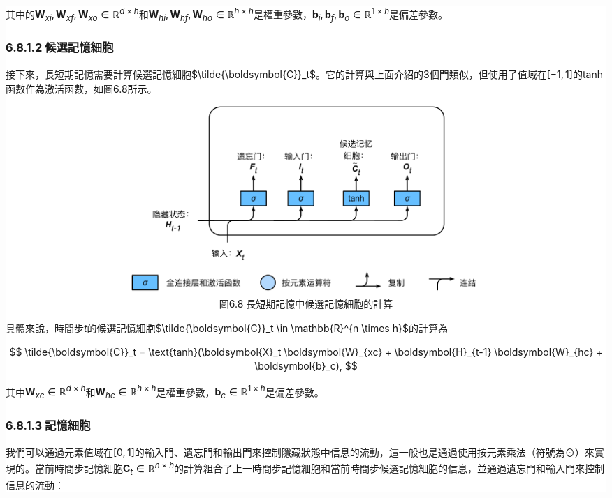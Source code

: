 其中的$\boldsymbol{W}_{xi}, \boldsymbol{W}_{xf}, \boldsymbol{W}_{xo} \in \mathbb{R}^{d \times h}$和$\boldsymbol{W}_{hi}, \boldsymbol{W}_{hf}, \boldsymbol{W}_{ho} \in \mathbb{R}^{h \times h}$是權重參數，$\boldsymbol{b}_i, \boldsymbol{b}_f, \boldsymbol{b}_o \in \mathbb{R}^{1 \times h}$是偏差參數。


### 6.8.1.2 候選記憶細胞

接下來，長短期記憶需要計算候選記憶細胞$\tilde{\boldsymbol{C}}_t$。它的計算與上面介紹的3個門類似，但使用了值域在$[-1, 1]$的tanh函數作為激活函數，如圖6.8所示。

<div align=center>
<img width="500" src="../img/chapter06/6.8_lstm_1.svg"/>
</div>
<div align=center>圖6.8 長短期記憶中候選記憶細胞的計算</div>


具體來說，時間步$t$的候選記憶細胞$\tilde{\boldsymbol{C}}_t \in \mathbb{R}^{n \times h}$的計算為

$$
\tilde{\boldsymbol{C}}_t = \text{tanh}(\boldsymbol{X}_t \boldsymbol{W}_{xc} + \boldsymbol{H}_{t-1} \boldsymbol{W}_{hc} + \boldsymbol{b}_c),
$$

其中$\boldsymbol{W}_{xc} \in \mathbb{R}^{d \times h}$和$\boldsymbol{W}_{hc} \in \mathbb{R}^{h \times h}$是權重參數，$\boldsymbol{b}_c \in \mathbb{R}^{1 \times h}$是偏差參數。


### 6.8.1.3 記憶細胞

我們可以通過元素值域在$[0, 1]$的輸入門、遺忘門和輸出門來控制隱藏狀態中信息的流動，這一般也是通過使用按元素乘法（符號為$\odot$）來實現的。當前時間步記憶細胞$\boldsymbol{C}_t \in \mathbb{R}^{n \times h}$的計算組合了上一時間步記憶細胞和當前時間步候選記憶細胞的信息，並通過遺忘門和輸入門來控制信息的流動：
